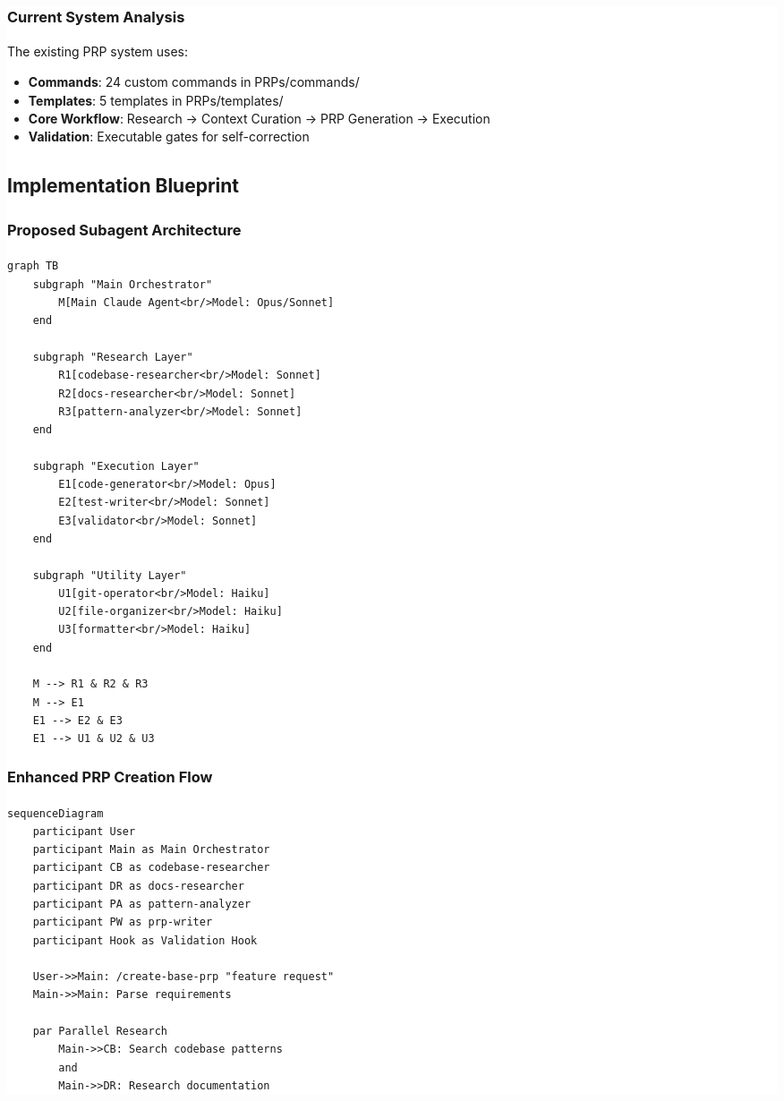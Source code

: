 ```yaml
```

### Current System Analysis

The existing PRP system uses:

- **Commands**: 24 custom commands in PRPs/commands/
- **Templates**: 5 templates in PRPs/templates/
- **Core Workflow**: Research → Context Curation → PRP Generation → Execution
- **Validation**: Executable gates for self-correction

## Implementation Blueprint

### Proposed Subagent Architecture

```mermaid
graph TB
    subgraph "Main Orchestrator"
        M[Main Claude Agent<br/>Model: Opus/Sonnet]
    end

    subgraph "Research Layer"
        R1[codebase-researcher<br/>Model: Sonnet]
        R2[docs-researcher<br/>Model: Sonnet]
        R3[pattern-analyzer<br/>Model: Sonnet]
    end

    subgraph "Execution Layer"
        E1[code-generator<br/>Model: Opus]
        E2[test-writer<br/>Model: Sonnet]
        E3[validator<br/>Model: Sonnet]
    end

    subgraph "Utility Layer"
        U1[git-operator<br/>Model: Haiku]
        U2[file-organizer<br/>Model: Haiku]
        U3[formatter<br/>Model: Haiku]
    end

    M --> R1 & R2 & R3
    M --> E1
    E1 --> E2 & E3
    E1 --> U1 & U2 & U3
```

### Enhanced PRP Creation Flow

```mermaid
sequenceDiagram
    participant User
    participant Main as Main Orchestrator
    participant CB as codebase-researcher
    participant DR as docs-researcher
    participant PA as pattern-analyzer
    participant PW as prp-writer
    participant Hook as Validation Hook

    User->>Main: /create-base-prp "feature request"
    Main->>Main: Parse requirements

    par Parallel Research
        Main->>CB: Search codebase patterns
        and
        Main->>DR: Research documentation
```